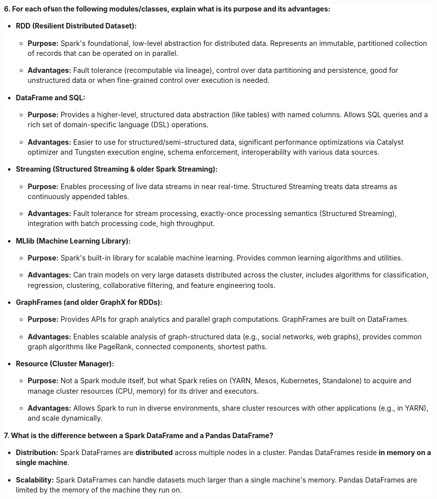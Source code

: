 **6. For each ofนอก the following modules/classes, explain what is its purpose and its advantages:**

- **RDD (Resilient Distributed Dataset):**
    
    - **Purpose:** Spark's foundational, low-level abstraction for distributed data. Represents an immutable, partitioned collection of records that can be operated on in parallel.
        
    - **Advantages:** Fault tolerance (recomputable via lineage), control over data partitioning and persistence, good for unstructured data or when fine-grained control over execution is needed.
        
- **DataFrame and SQL:**
    
    - **Purpose:** Provides a higher-level, structured data abstraction (like tables) with named columns. Allows SQL queries and a rich set of domain-specific language (DSL) operations.
        
    - **Advantages:** Easier to use for structured/semi-structured data, significant performance optimizations via Catalyst optimizer and Tungsten execution engine, schema enforcement, interoperability with various data sources.
        
- **Streaming (Structured Streaming & older Spark Streaming):**
    
    - **Purpose:** Enables processing of live data streams in near real-time. Structured Streaming treats data streams as continuously appended tables.
        
    - **Advantages:** Fault tolerance for stream processing, exactly-once processing semantics (Structured Streaming), integration with batch processing code, high throughput.
        
- **MLlib (Machine Learning Library):**
    
    - **Purpose:** Spark's built-in library for scalable machine learning. Provides common learning algorithms and utilities.
        
    - **Advantages:** Can train models on very large datasets distributed across the cluster, includes algorithms for classification, regression, clustering, collaborative filtering, and feature engineering tools.
        
- **GraphFrames (and older GraphX for RDDs):**
    
    - **Purpose:** Provides APIs for graph analytics and parallel graph computations. GraphFrames are built on DataFrames.
        
    - **Advantages:** Enables scalable analysis of graph-structured data (e.g., social networks, web graphs), provides common graph algorithms like PageRank, connected components, shortest paths.
        
- **Resource (Cluster Manager):**
    
    - **Purpose:** Not a Spark module itself, but what Spark relies on (YARN, Mesos, Kubernetes, Standalone) to acquire and manage cluster resources (CPU, memory) for its driver and executors.
        
    - **Advantages:** Allows Spark to run in diverse environments, share cluster resources with other applications (e.g., in YARN), and scale dynamically.
        

**7. What is the difference between a Spark DataFrame and a Pandas DataFrame?**

- **Distribution:** Spark DataFrames are **distributed** across multiple nodes in a cluster. Pandas DataFrames reside **in memory on a single machine**.
    
- **Scalability:** Spark DataFrames can handle datasets much larger than a single machine's memory. Pandas DataFrames are limited by the memory of the machine they run on.
    